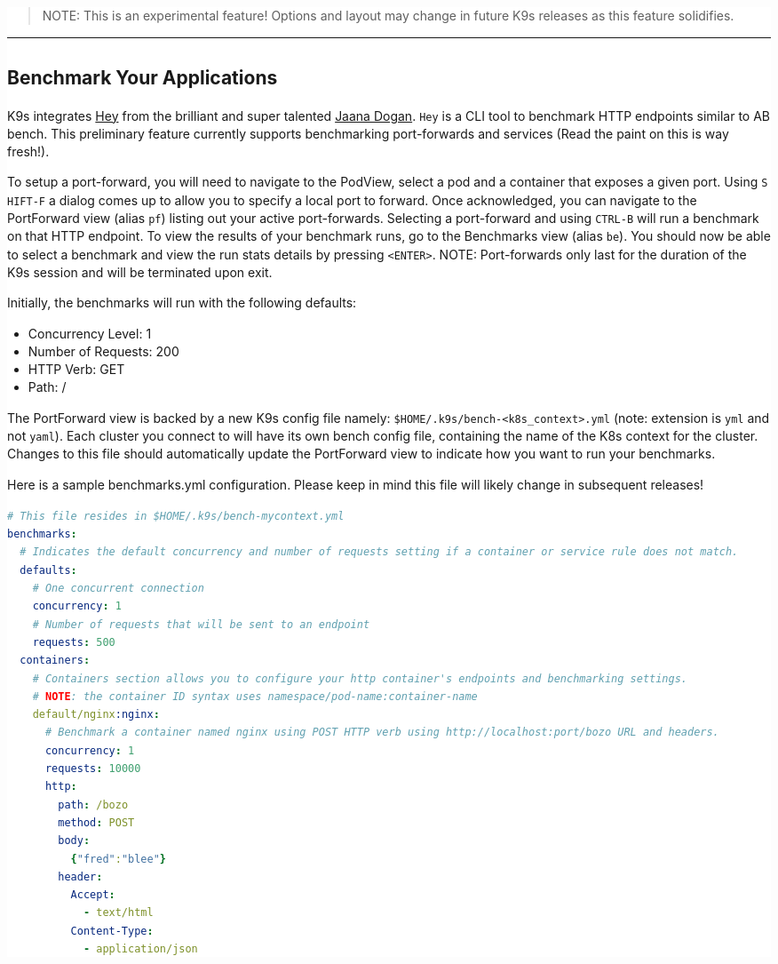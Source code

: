 ```yaml
```

> NOTE: This is an experimental feature! Options and layout may change in future K9s releases as this feature solidifies.

---

## Benchmark Your Applications

K9s integrates [Hey](https://github.com/rakyll/hey) from the brilliant and super talented [Jaana Dogan](https://github.com/rakyll). `Hey` is a CLI tool to benchmark HTTP endpoints similar to AB bench. This preliminary feature currently supports benchmarking port-forwards and services (Read the paint on this is way fresh!).

To setup a port-forward, you will need to navigate to the PodView, select a pod and a container that exposes a given port. Using `SHIFT-F` a dialog comes up to allow you to specify a local port to forward. Once acknowledged, you can navigate to the PortForward view (alias `pf`) listing out your active port-forwards. Selecting a port-forward and using `CTRL-B` will run a benchmark on that HTTP endpoint. To view the results of your benchmark runs, go to the Benchmarks view (alias `be`). You should now be able to select a benchmark and view the run stats details by pressing `<ENTER>`. NOTE: Port-forwards only last for the duration of the K9s session and will be terminated upon exit.

Initially, the benchmarks will run with the following defaults:

* Concurrency Level: 1
* Number of Requests: 200
* HTTP Verb: GET
* Path: /

The PortForward view is backed by a new K9s config file namely: `$HOME/.k9s/bench-<k8s_context>.yml` (note: extension is `yml` and not `yaml`). Each cluster you connect to will have its own bench config file, containing the name of the K8s context for the cluster. Changes to this file should automatically update the PortForward view to indicate how you want to run your benchmarks.

Here is a sample benchmarks.yml configuration. Please keep in mind this file will likely change in subsequent releases!

```yaml
# This file resides in $HOME/.k9s/bench-mycontext.yml
benchmarks:
  # Indicates the default concurrency and number of requests setting if a container or service rule does not match.
  defaults:
    # One concurrent connection
    concurrency: 1
    # Number of requests that will be sent to an endpoint
    requests: 500
  containers:
    # Containers section allows you to configure your http container's endpoints and benchmarking settings.
    # NOTE: the container ID syntax uses namespace/pod-name:container-name
    default/nginx:nginx:
      # Benchmark a container named nginx using POST HTTP verb using http://localhost:port/bozo URL and headers.
      concurrency: 1
      requests: 10000
      http:
        path: /bozo
        method: POST
        body:
          {"fred":"blee"}
        header:
          Accept:
            - text/html
          Content-Type:
            - application/json
```